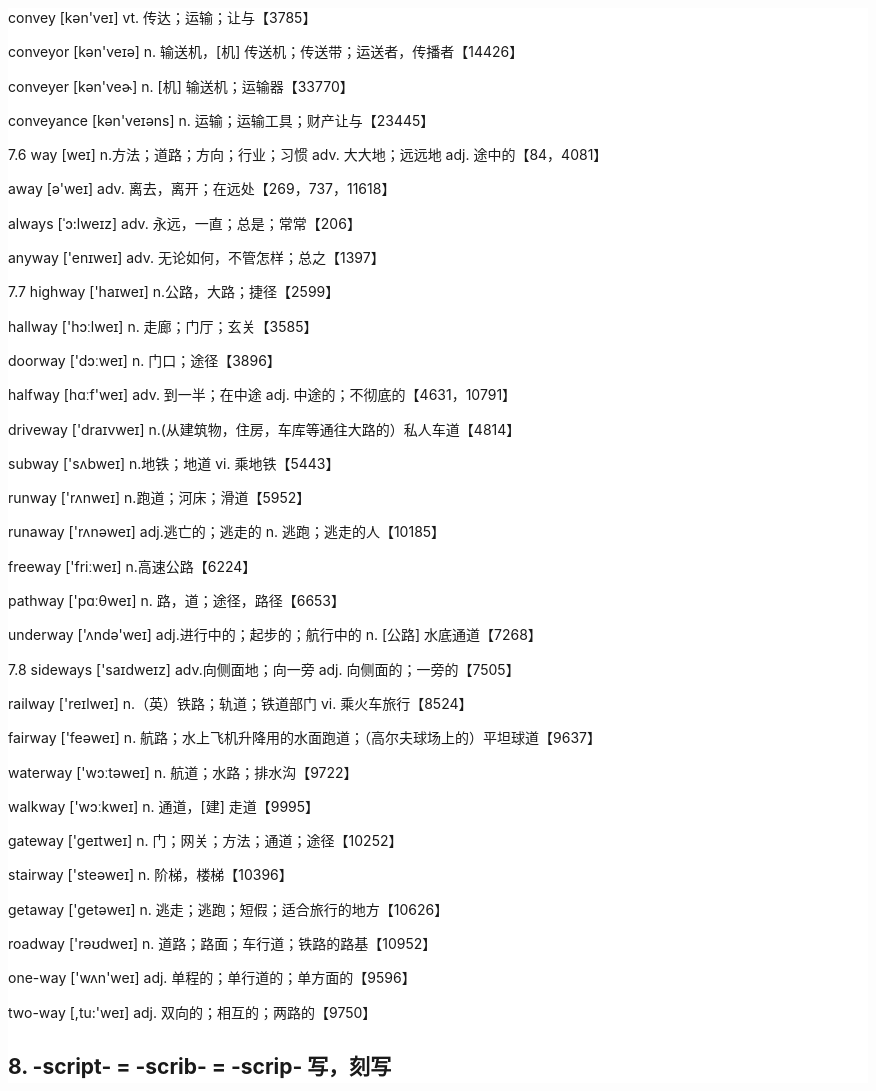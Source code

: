 convey [kən'veɪ] vt.  传达；运输；让与【3785】

conveyor [kən'veɪə] n. 输送机，[机] 传送机；传送带；运送者，传播者【14426】

conveyer [kən'veɚ] n. [机] 输送机；运输器【33770】

conveyance [kən'veɪəns] n. 运输；运输工具；财产让与【23445】

7.6 way [weɪ] n.方法；道路；方向；行业；习惯  adv.  大大地；远远地  adj.  途中的【84，4081】

away [ə'weɪ] adv.  离去，离开；在远处【269，737，11618】

always [ˈɔ:lweɪz] adv.  永远，一直；总是；常常【206】

anyway ['enɪweɪ] adv.  无论如何，不管怎样；总之【1397】

7.7 highway ['haɪweɪ] n.公路，大路；捷径【2599】

hallway ['hɔːlweɪ] n.  走廊；门厅；玄关【3585】

doorway ['dɔːweɪ] n.  门口；途径【3896】

halfway [hɑːf'weɪ] adv. 到一半；在中途 adj. 中途的；不彻底的【4631，10791】

driveway ['draɪvweɪ] n.(从建筑物，住房，车库等通往大路的）私人车道【4814】

subway ['sʌbweɪ] n.地铁；地道  vi.  乘地铁【5443】

runway ['rʌnweɪ] n.跑道；河床；滑道【5952】

runaway ['rʌnəweɪ] adj.逃亡的；逃走的  n.  逃跑；逃走的人【10185】

freeway ['friːweɪ] n.高速公路【6224】

pathway ['pɑːθweɪ] n. 路，道；途径，路径【6653】

underway ['ʌndə'weɪ] adj.进行中的；起步的；航行中的  n. [公路]  水底通道【7268】





7.8 sideways ['saɪdweɪz] adv.向侧面地；向一旁  adj.  向侧面的；一旁的【7505】

railway ['reɪlweɪ] n.（英）铁路；轨道；铁道部门  vi.  乘火车旅行【8524】

fairway ['feəweɪ] n.  航路；水上飞机升降用的水面跑道；（高尔夫球场上的）平坦球道【9637】

waterway ['wɔːtəweɪ] n.  航道；水路；排水沟【9722】

walkway ['wɔːkweɪ] n.  通道，[建]  走道【9995】

gateway ['geɪtweɪ] n.  门；网关；方法；通道；途径【10252】

stairway ['steəweɪ] n.  阶梯，楼梯【10396】

getaway ['getəweɪ] n.  逃走；逃跑；短假；适合旅行的地方【10626】

roadway ['rəʊdweɪ] n.  道路；路面；车行道；铁路的路基【10952】

one-way ['wʌn'weɪ] adj.  单程的；单行道的；单方面的【9596】

two-way [,tu:'weɪ] adj.  双向的；相互的；两路的【9750】

## 8. -script- = -scrib- = -scrip-	写，刻写
